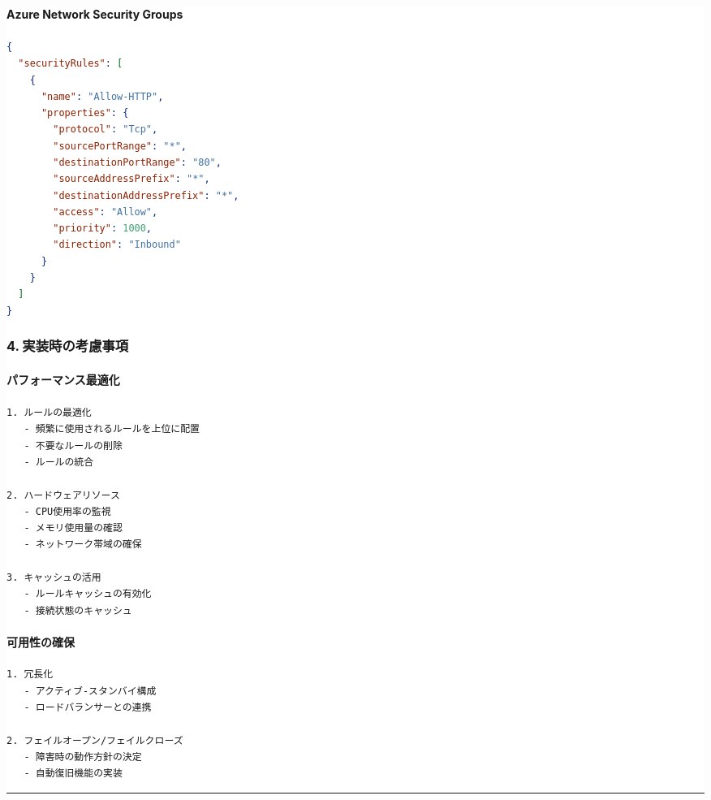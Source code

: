 #### Azure Network Security Groups
```json
{
  "securityRules": [
    {
      "name": "Allow-HTTP",
      "properties": {
        "protocol": "Tcp",
        "sourcePortRange": "*",
        "destinationPortRange": "80",
        "sourceAddressPrefix": "*",
        "destinationAddressPrefix": "*",
        "access": "Allow",
        "priority": 1000,
        "direction": "Inbound"
      }
    }
  ]
}
```

### 4. 実装時の考慮事項

#### パフォーマンス最適化
```
1. ルールの最適化
   - 頻繁に使用されるルールを上位に配置
   - 不要なルールの削除
   - ルールの統合

2. ハードウェアリソース
   - CPU使用率の監視
   - メモリ使用量の確認
   - ネットワーク帯域の確保

3. キャッシュの活用
   - ルールキャッシュの有効化
   - 接続状態のキャッシュ
```

#### 可用性の確保
```
1. 冗長化
   - アクティブ-スタンバイ構成
   - ロードバランサーとの連携

2. フェイルオープン/フェイルクローズ
   - 障害時の動作方針の決定
   - 自動復旧機能の実装
```

---
